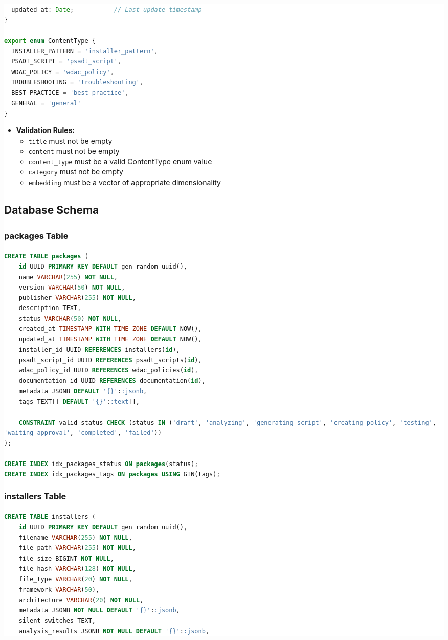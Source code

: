   ```typescript
    updated_at: Date;           // Last update timestamp
  }

  export enum ContentType {
    INSTALLER_PATTERN = 'installer_pattern',
    PSADT_SCRIPT = 'psadt_script',
    WDAC_POLICY = 'wdac_policy',
    TROUBLESHOOTING = 'troubleshooting',
    BEST_PRACTICE = 'best_practice',
    GENERAL = 'general'
  }
  ```
- **Validation Rules:**
  - `title` must not be empty
  - `content` must not be empty
  - `content_type` must be a valid ContentType enum value
  - `category` must not be empty
  - `embedding` must be a vector of appropriate dimensionality

## Database Schema

### packages Table

```sql
CREATE TABLE packages (
    id UUID PRIMARY KEY DEFAULT gen_random_uuid(),
    name VARCHAR(255) NOT NULL,
    version VARCHAR(50) NOT NULL,
    publisher VARCHAR(255) NOT NULL,
    description TEXT,
    status VARCHAR(50) NOT NULL,
    created_at TIMESTAMP WITH TIME ZONE DEFAULT NOW(),
    updated_at TIMESTAMP WITH TIME ZONE DEFAULT NOW(),
    installer_id UUID REFERENCES installers(id),
    psadt_script_id UUID REFERENCES psadt_scripts(id),
    wdac_policy_id UUID REFERENCES wdac_policies(id),
    documentation_id UUID REFERENCES documentation(id),
    metadata JSONB DEFAULT '{}'::jsonb,
    tags TEXT[] DEFAULT '{}'::text[],
    
    CONSTRAINT valid_status CHECK (status IN ('draft', 'analyzing', 'generating_script', 'creating_policy', 'testing', 'waiting_approval', 'completed', 'failed'))
);

CREATE INDEX idx_packages_status ON packages(status);
CREATE INDEX idx_packages_tags ON packages USING GIN(tags);
```

### installers Table

```sql
CREATE TABLE installers (
    id UUID PRIMARY KEY DEFAULT gen_random_uuid(),
    filename VARCHAR(255) NOT NULL,
    file_path VARCHAR(255) NOT NULL,
    file_size BIGINT NOT NULL,
    file_hash VARCHAR(128) NOT NULL,
    file_type VARCHAR(20) NOT NULL,
    framework VARCHAR(50),
    architecture VARCHAR(20) NOT NULL,
    metadata JSONB NOT NULL DEFAULT '{}'::jsonb,
    silent_switches TEXT,
    analysis_results JSONB NOT NULL DEFAULT '{}'::jsonb,
```